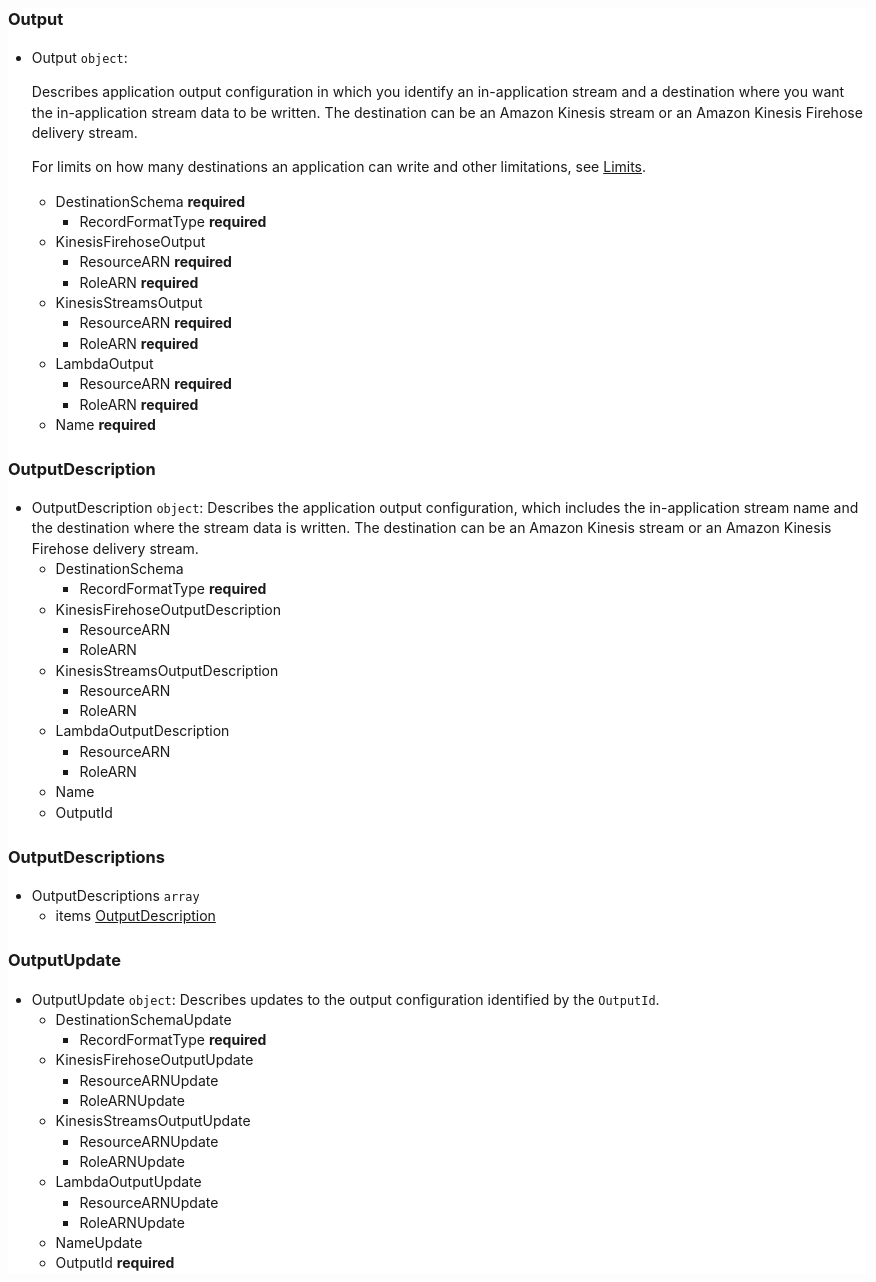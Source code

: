### Output
* Output `object`: <p> Describes application output configuration in which you identify an in-application stream and a destination where you want the in-application stream data to be written. The destination can be an Amazon Kinesis stream or an Amazon Kinesis Firehose delivery stream. </p> <p/> <p>For limits on how many destinations an application can write and other limitations, see <a href="https://docs.aws.amazon.com/kinesisanalytics/latest/dev/limits.html">Limits</a>. </p>
  * DestinationSchema **required**
    * RecordFormatType **required**
  * KinesisFirehoseOutput
    * ResourceARN **required**
    * RoleARN **required**
  * KinesisStreamsOutput
    * ResourceARN **required**
    * RoleARN **required**
  * LambdaOutput
    * ResourceARN **required**
    * RoleARN **required**
  * Name **required**

### OutputDescription
* OutputDescription `object`: Describes the application output configuration, which includes the in-application stream name and the destination where the stream data is written. The destination can be an Amazon Kinesis stream or an Amazon Kinesis Firehose delivery stream. 
  * DestinationSchema
    * RecordFormatType **required**
  * KinesisFirehoseOutputDescription
    * ResourceARN
    * RoleARN
  * KinesisStreamsOutputDescription
    * ResourceARN
    * RoleARN
  * LambdaOutputDescription
    * ResourceARN
    * RoleARN
  * Name
  * OutputId

### OutputDescriptions
* OutputDescriptions `array`
  * items [OutputDescription](#outputdescription)

### OutputUpdate
* OutputUpdate `object`:  Describes updates to the output configuration identified by the <code>OutputId</code>. 
  * DestinationSchemaUpdate
    * RecordFormatType **required**
  * KinesisFirehoseOutputUpdate
    * ResourceARNUpdate
    * RoleARNUpdate
  * KinesisStreamsOutputUpdate
    * ResourceARNUpdate
    * RoleARNUpdate
  * LambdaOutputUpdate
    * ResourceARNUpdate
    * RoleARNUpdate
  * NameUpdate
  * OutputId **required**
